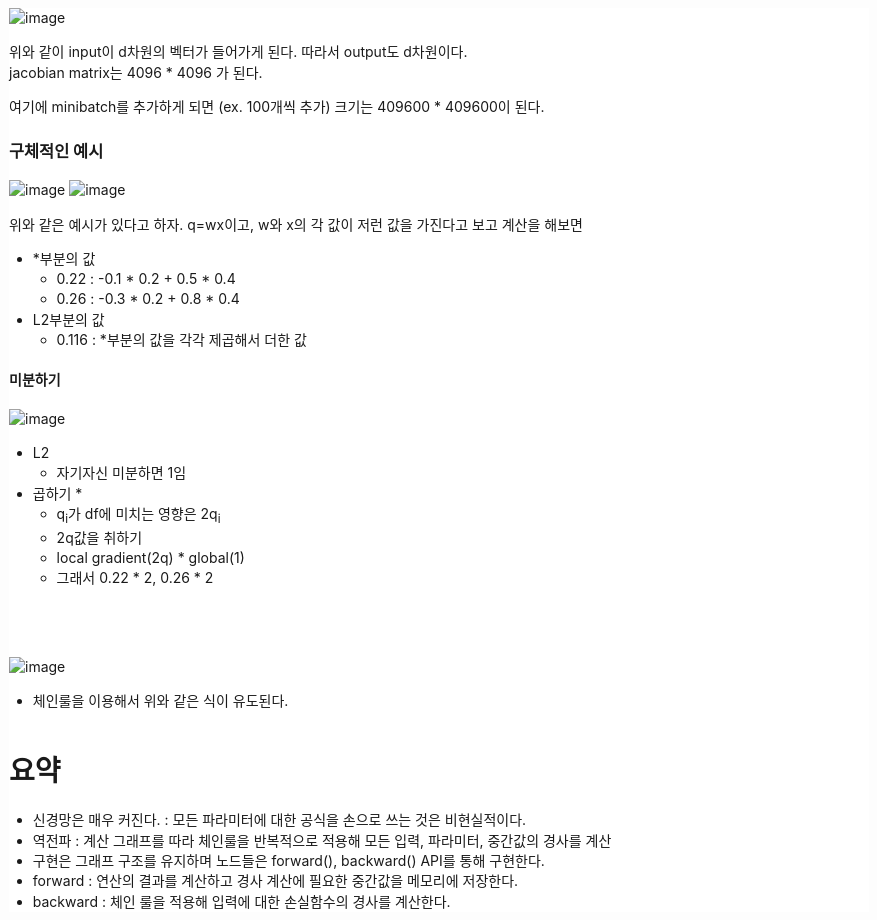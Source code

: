 <img width="645" alt="image" src="https://user-images.githubusercontent.com/97875918/234486285-0abfbfcd-2b8a-4f71-aa73-de01deed4eef.png">


위와 같이 input이 d차원의 벡터가 들어가게 된다. 따라서 output도 d차원이다. <br>
jacobian matrix는 4096 * 4096 가 된다.<br>

여기에 minibatch를 추가하게 되면 (ex. 100개씩 추가) 크기는 409600 * 409600이 된다.


### 구체적인 예시

<img width="715" alt="image" src="https://user-images.githubusercontent.com/97875918/234488511-0cfd6910-896e-4893-98e8-7d277c661036.png">

<img width="588" alt="image" src="https://user-images.githubusercontent.com/97875918/234489682-7f3a806b-7f49-4865-918c-41c8ef9bc5ea.png">


위와 같은 예시가 있다고 하자. q=wx이고, w와 x의 각 값이 저런 값을 가진다고 보고 계산을 해보면
- *부분의 값
    - 0.22 : -0.1 * 0.2 + 0.5 * 0.4
    - 0.26 : -0.3 * 0.2 + 0.8 * 0.4
- L2부분의 값
    - 0.116 : *부분의 값을 각각 제곱해서 더한 값 


#### 미분하기

<img width="390" alt="image" src="https://user-images.githubusercontent.com/97875918/234501326-fc27aebb-0b5c-430e-8543-83050993479b.png">

- L2
    - 자기자신 미분하면 1임
- 곱하기 * 
    - q<sub>i</sub>가 df에 미치는 영향은 2q<sub>i</sub>
    - 2q값을 취하기
    - local gradient(2q) * global(1)
    - 그래서 0.22 * 2, 0.26 * 2


<br>
<br>

![image](https://user-images.githubusercontent.com/97875918/236612022-4452e4fc-a916-4074-9477-9e96723920c8.png)

- 체인룰을 이용해서 위와 같은 식이 유도된다.




# 요약
- 신경망은 매우 커진다. : 모든 파라미터에 대한 공식을 손으로 쓰는 것은 비현실적이다.
- 역전파 : 계산 그래프를 따라 체인룰을 반복적으로 적용해 모든 입력, 파라미터, 중간값의 경사를 계산
- 구현은 그래프 구조를 유지하며 노드들은 forward(), backward() API를 통해 구현한다.
- forward : 연산의 결과를 계산하고 경사 계산에 필요한 중간값을 메모리에 저장한다.
- backward : 체인 룰을 적용해 입력에 대한 손실함수의 경사를 계산한다.

